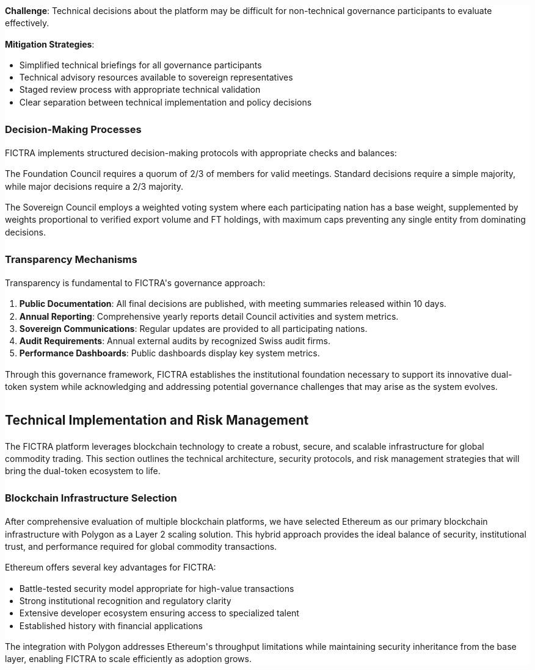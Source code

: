 **Challenge**: Technical decisions about the platform may be difficult for non-technical governance participants to evaluate effectively.

**Mitigation Strategies**:
- Simplified technical briefings for all governance participants
- Technical advisory resources available to sovereign representatives
- Staged review process with appropriate technical validation
- Clear separation between technical implementation and policy decisions

### Decision-Making Processes

FICTRA implements structured decision-making protocols with appropriate checks and balances:

The Foundation Council requires a quorum of 2/3 of members for valid meetings. Standard decisions require a simple majority, while major decisions require a 2/3 majority.

The Sovereign Council employs a weighted voting system where each participating nation has a base weight, supplemented by weights proportional to verified export volume and FT holdings, with maximum caps preventing any single entity from dominating decisions.

### Transparency Mechanisms

Transparency is fundamental to FICTRA's governance approach:

1. **Public Documentation**: All final decisions are published, with meeting summaries released within 10 days.
2. **Annual Reporting**: Comprehensive yearly reports detail Council activities and system metrics.
3. **Sovereign Communications**: Regular updates are provided to all participating nations.
4. **Audit Requirements**: Annual external audits by recognized Swiss audit firms.
5. **Performance Dashboards**: Public dashboards display key system metrics.

Through this governance framework, FICTRA establishes the institutional foundation necessary to support its innovative dual-token system while acknowledging and addressing potential governance challenges that may arise as the system evolves.

## Technical Implementation and Risk Management

The FICTRA platform leverages blockchain technology to create a robust, secure, and scalable infrastructure for global commodity trading. This section outlines the technical architecture, security protocols, and risk management strategies that will bring the dual-token ecosystem to life.

### Blockchain Infrastructure Selection

After comprehensive evaluation of multiple blockchain platforms, we have selected Ethereum as our primary blockchain infrastructure with Polygon as a Layer 2 scaling solution. This hybrid approach provides the ideal balance of security, institutional trust, and performance required for global commodity transactions.

Ethereum offers several key advantages for FICTRA:
- Battle-tested security model appropriate for high-value transactions
- Strong institutional recognition and regulatory clarity
- Extensive developer ecosystem ensuring access to specialized talent
- Established history with financial applications

The integration with Polygon addresses Ethereum's throughput limitations while maintaining security inheritance from the base layer, enabling FICTRA to scale efficiently as adoption grows.
